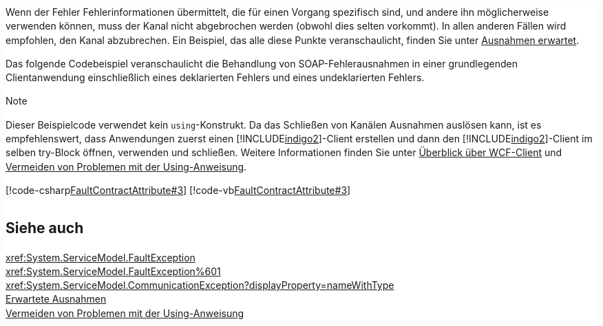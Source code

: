  Wenn der Fehler Fehlerinformationen übermittelt, die für einen Vorgang spezifisch sind, und andere ihn möglicherweise verwenden können, muss der Kanal nicht abgebrochen werden (obwohl dies selten vorkommt). In allen anderen Fällen wird empfohlen, den Kanal abzubrechen. Ein Beispiel, das alle diese Punkte veranschaulicht, finden Sie unter [Ausnahmen erwartet](../../../docs/framework/wcf/samples/expected-exceptions.md).  
  
 Das folgende Codebeispiel veranschaulicht die Behandlung von SOAP-Fehlerausnahmen in einer grundlegenden Clientanwendung einschließlich eines deklarierten Fehlers und eines undeklarierten Fehlers.  
  
> [!NOTE]
>  Dieser Beispielcode verwendet kein `using`-Konstrukt. Da das Schließen von Kanälen Ausnahmen auslösen kann, ist es empfehlenswert, dass Anwendungen zuerst einen [!INCLUDE[indigo2](../../../includes/indigo2-md.md)]-Client erstellen und dann den [!INCLUDE[indigo2](../../../includes/indigo2-md.md)]-Client im selben try-Block öffnen, verwenden und schließen. Weitere Informationen finden Sie unter [Überblick über WCF-Client](../../../docs/framework/wcf/wcf-client-overview.md) und [Vermeiden von Problemen mit der Using-Anweisung](../../../docs/framework/wcf/samples/avoiding-problems-with-the-using-statement.md).  
  
 [!code-csharp[FaultContractAttribute#3](../../../samples/snippets/csharp/VS_Snippets_CFX/faultcontractattribute/cs/client.cs#3)]
 [!code-vb[FaultContractAttribute#3](../../../samples/snippets/visualbasic/VS_Snippets_CFX/faultcontractattribute/vb/client.vb#3)]  
  
## <a name="see-also"></a>Siehe auch  
 <xref:System.ServiceModel.FaultException>  
 <xref:System.ServiceModel.FaultException%601>  
 <xref:System.ServiceModel.CommunicationException?displayProperty=nameWithType>  
 [Erwartete Ausnahmen](../../../docs/framework/wcf/samples/expected-exceptions.md)  
 [Vermeiden von Problemen mit der Using-Anweisung](../../../docs/framework/wcf/samples/avoiding-problems-with-the-using-statement.md)
